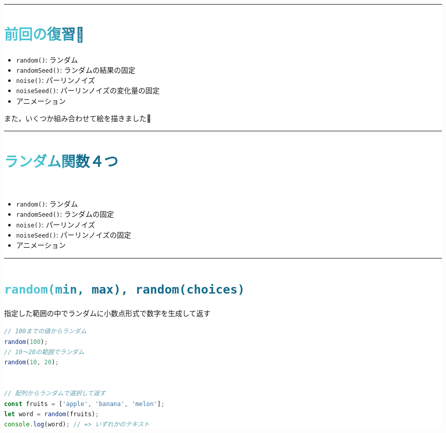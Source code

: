 <style>
h1 {
  background-color: #2B90B6;
  background-image: linear-gradient(45deg, #4EC5D4 10%, #146b8c 20%);
  background-size: 100%;
  -webkit-background-clip: text;
  -moz-background-clip: text;
  -webkit-text-fill-color: transparent;
  -moz-text-fill-color: transparent;
}
</style>

---

# 前回の復習📝

- `random()`: ランダム
- `randomSeed()`: ランダムの結果の固定
- `noise()`: パーリンノイズ
- `noiseSeed()`: パーリンノイズの変化量の固定
- アニメーション

また，いくつか組み合わせて絵を描きました💁

---

# ランダム関数４つ

<br />

- `random()`: ランダム
- `randomSeed()`: ランダムの固定
- `noise()`: パーリンノイズ
- `noiseSeed()`: パーリンノイズの固定
- アニメーション

---

# `random(min, max), random(choices)`
指定した範囲の中でランダムに小数点形式で数字を生成して返す

```js
// 100までの値からランダム
random(100);
// 10〜20の範囲でランダム
random(10, 20);


// 配列からランダムで選択して返す
const fruits = ['apple', 'banana', 'melon'];
let word = random(fruits);
console.log(word); // => いずれかのテキスト
```
